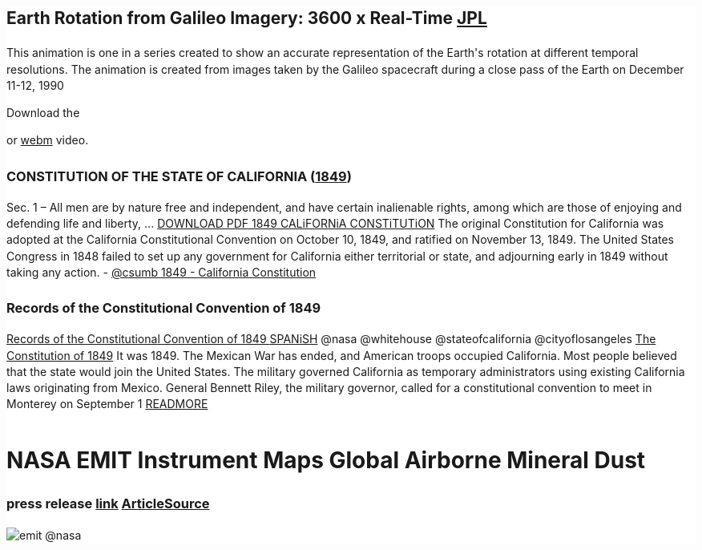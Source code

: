 
## Earth Rotation from Galileo Imagery: 3600 x Real-Time [JPL](https://www.jpl.nasa.gov/galileo/index.html)
This animation is one in a series created to show an accurate representation of the Earth's rotation at different temporal resolutions. The animation is created from images taken by the Galileo spacecraft during a close pass of the Earth on December 11-12, 1990
<video controls poster="https://svs.gsfc.nasa.gov/vis/a000000/a001300/a001372/a001372.00095_print.png" >
  <source src="https://svs.gsfc.nasa.gov/vis/a000000/a001300/a001375/a001375.webmhd.webm" type="video/webm" />

  Download the

  or
  <a href="https://svs.gsfc.nasa.gov/vis/a000000/a001300/a001375/a001375.webmhd.webm" type="video/webm" >
webm</a>
  video.
</video>



### CONSTITUTION OF THE STATE OF CALIFORNIA ([1849](https://digitalcommons.csumb.edu/hornbeck_usa_3_d/108/))
Sec. 1 – All men are by nature free and independent, and have certain inalienable rights, among which are those of enjoying and defending life and liberty, ...
[DOWNLOAD PDF 1849 CALiFORNiA CONSTiTUTiON](https://www.dircost.unito.it/cs/pdf/18490000_UsaCalifornia_eng.pdf)
The original Constitution for California was adopted at the California Constitutional Convention on October 10, 1849, and ratified on November 13, 1849. The United States Congress in 1848 failed to set up any government for California either territorial or state, and adjourning early in 1849 without taking any action. - [@csumb 1849 - California Constitution](https://digitalcommons.csumb.edu/hornbeck_usa_3_d/108/)
### Records of the Constitutional Convention of 1849 
[Records of the Constitutional Convention of 1849 ](https://archives.cdn.sos.ca.gov/pdf/1849-california-constitution-for-website-9-16-20.pdf) [SPANiSH](https://archives.cdn.sos.ca.gov/collections/1849/images/1849Constitucion2.pdf)
@nasa @whitehouse @stateofcalifornia @cityoflosangeles 
[The Constitution of 1849](https://socialsci.libretexts.org/Bookshelves/Political_Science_and_Civics/Introduction_to_California_Government_and_Politics_(Reti)/02%3A_California_Constitutional_Development/2.02%3A_The_Constitution_of_1849) It was 1849. The Mexican War has ended, and American troops occupied California. Most people believed that the state would join the United States. The military governed California as temporary administrators using existing California laws originating from Mexico. General Bennett Riley, the military governor, called for a constitutional convention to meet in Monterey on September 1 [READMORE](https://socialsci.libretexts.org/Bookshelves/Political_Science_and_Civics/Introduction_to_California_Government_and_Politics_(Reti)/02%3A_California_Constitutional_Development/2.02%3A_The_Constitution_of_1849)

# NASA EMIT Instrument Maps Global Airborne Mineral Dust
### press release [link](https://www.psi.edu/blog/project/earth-surface-mineral-dust-source-investigation-emit/) [ArticleSource](https://www.psi.edu/blog/nasa-emit-instrument-maps-global-airborne-mineral-dust/)
![emit @nasa](https://www.psi.edu/wp-content/uploads/UPPER-emit-tetracorder-lake-mead-v1-1-copy-2.jpg)
